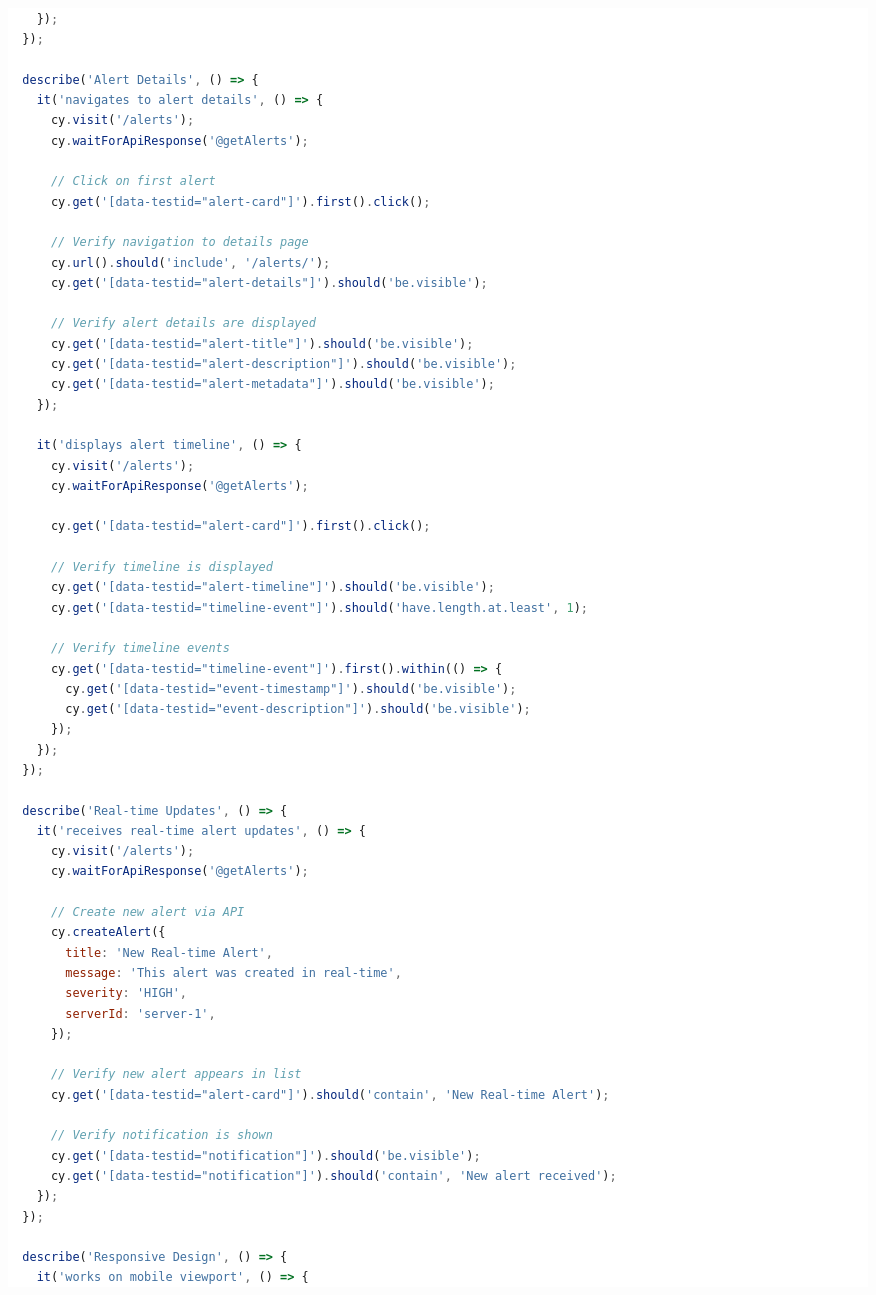 ```javascript
    });
  });

  describe('Alert Details', () => {
    it('navigates to alert details', () => {
      cy.visit('/alerts');
      cy.waitForApiResponse('@getAlerts');

      // Click on first alert
      cy.get('[data-testid="alert-card"]').first().click();

      // Verify navigation to details page
      cy.url().should('include', '/alerts/');
      cy.get('[data-testid="alert-details"]').should('be.visible');

      // Verify alert details are displayed
      cy.get('[data-testid="alert-title"]').should('be.visible');
      cy.get('[data-testid="alert-description"]').should('be.visible');
      cy.get('[data-testid="alert-metadata"]').should('be.visible');
    });

    it('displays alert timeline', () => {
      cy.visit('/alerts');
      cy.waitForApiResponse('@getAlerts');

      cy.get('[data-testid="alert-card"]').first().click();

      // Verify timeline is displayed
      cy.get('[data-testid="alert-timeline"]').should('be.visible');
      cy.get('[data-testid="timeline-event"]').should('have.length.at.least', 1);

      // Verify timeline events
      cy.get('[data-testid="timeline-event"]').first().within(() => {
        cy.get('[data-testid="event-timestamp"]').should('be.visible');
        cy.get('[data-testid="event-description"]').should('be.visible');
      });
    });
  });

  describe('Real-time Updates', () => {
    it('receives real-time alert updates', () => {
      cy.visit('/alerts');
      cy.waitForApiResponse('@getAlerts');

      // Create new alert via API
      cy.createAlert({
        title: 'New Real-time Alert',
        message: 'This alert was created in real-time',
        severity: 'HIGH',
        serverId: 'server-1',
      });

      // Verify new alert appears in list
      cy.get('[data-testid="alert-card"]').should('contain', 'New Real-time Alert');

      // Verify notification is shown
      cy.get('[data-testid="notification"]').should('be.visible');
      cy.get('[data-testid="notification"]').should('contain', 'New alert received');
    });
  });

  describe('Responsive Design', () => {
    it('works on mobile viewport', () => {
```